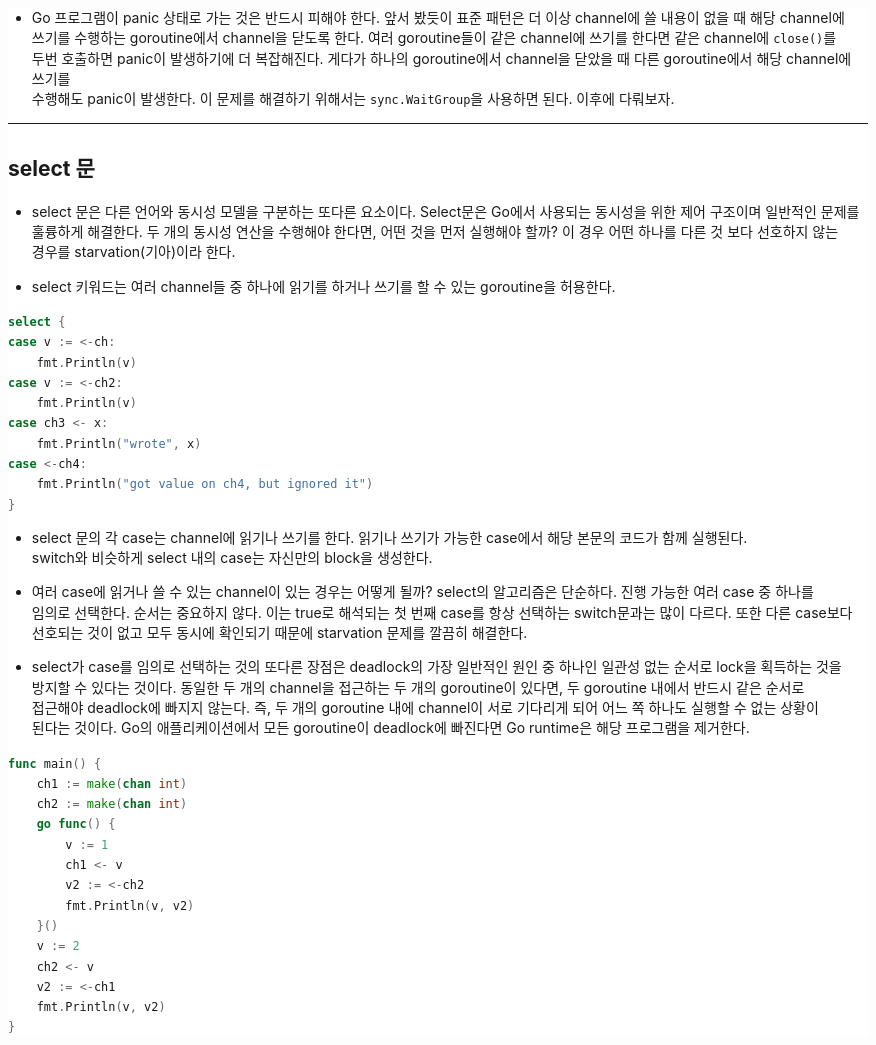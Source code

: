 - Go 프로그램이 panic 상태로 가는 것은 반드시 피해야 한다. 앞서 봤듯이 표준 패턴은 더 이상 channel에 쓸 내용이 없을 때 해당 channel에  
  쓰기를 수행하는 goroutine에서 channel을 닫도록 한다. 여러 goroutine들이 같은 channel에 쓰기를 한다면 같은 channel에 `close()`를  
  두번 호출하면 panic이 발생하기에 더 복잡해진다. 게다가 하나의 goroutine에서 channel을 닫았을 때 다른 goroutine에서 해당 channel에 쓰기를  
  수행해도 panic이 발생한다. 이 문제를 해결하기 위해서는 `sync.WaitGroup`을 사용하면 된다. 이후에 다뤄보자.

---

## select 문

- select 문은 다른 언어와 동시성 모델을 구분하는 또다른 요소이다. Select문은 Go에서 사용되는 동시성을 위한 제어 구조이며 일반적인 문제를  
  훌륭하게 해결한다. 두 개의 동시성 연산을 수행해야 한다면, 어떤 것을 먼저 실행해야 할까? 이 경우 어떤 하나를 다른 것 보다 선호하지 않는  
  경우를 starvation(기아)이라 한다.

- select 키워드는 여러 channel들 중 하나에 읽기를 하거나 쓰기를 할 수 있는 goroutine을 허용한다.

```go
select {
case v := <-ch:
	fmt.Println(v)
case v := <-ch2:
	fmt.Println(v)
case ch3 <- x:
	fmt.Println("wrote", x)
case <-ch4:
	fmt.Println("got value on ch4, but ignored it")
}
```

- select 문의 각 case는 channel에 읽기나 쓰기를 한다. 읽기나 쓰기가 가능한 case에서 해당 본문의 코드가 함께 실행된다.  
  switch와 비슷하게 select 내의 case는 자신만의 block을 생성한다.

- 여러 case에 읽거나 쓸 수 있는 channel이 있는 경우는 어떻게 될까? select의 알고리즘은 단순하다. 진행 가능한 여러 case 중 하나를  
  임의로 선택한다. 순서는 중요하지 않다. 이는 true로 해석되는 첫 번째 case를 항상 선택하는 switch문과는 많이 다르다. 또한 다른 case보다  
  선호되는 것이 없고 모두 동시에 확인되기 때문에 starvation 문제를 깔끔히 해결한다.

- select가 case를 임의로 선택하는 것의 또다른 장점은 deadlock의 가장 일반적인 원인 중 하나인 일관성 없는 순서로 lock을 획득하는 것을  
  방지할 수 있다는 것이다. 동일한 두 개의 channel을 접근하는 두 개의 goroutine이 있다면, 두 goroutine 내에서 반드시 같은 순서로  
  접근해야 deadlock에 빠지지 않는다. 즉, 두 개의 goroutine 내에 channel이 서로 기다리게 되어 어느 쪽 하나도 실행할 수 없는 상황이  
  된다는 것이다. Go의 애플리케이션에서 모든 goroutine이 deadlock에 빠진다면 Go runtime은 해당 프로그램을 제거한다.

```go
func main() {
	ch1 := make(chan int)
	ch2 := make(chan int)
	go func() {
		v := 1
		ch1 <- v
		v2 := <-ch2
		fmt.Println(v, v2)
	}()
	v := 2
	ch2 <- v
	v2 := <-ch1
	fmt.Println(v, v2)
}
```
